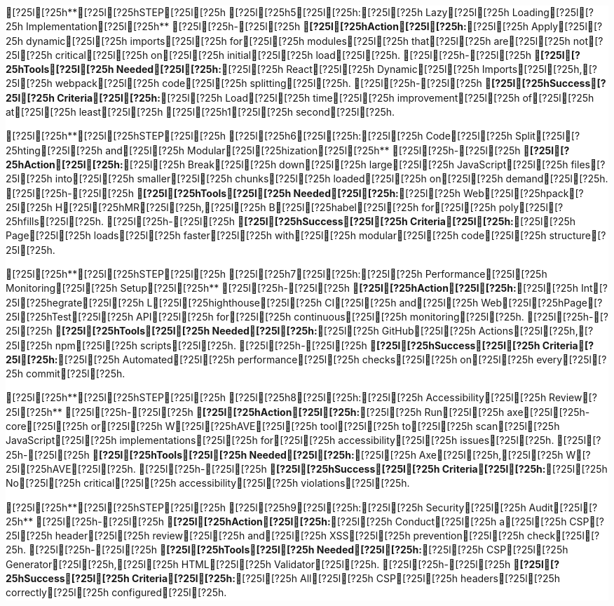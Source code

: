 [?25l[?25h**[?25l[?25hSTEP[?25l[?25h [?25l[?25h5[?25l[?25h:[?25l[?25h Lazy[?25l[?25h Loading[?25l[?25h Implementation[?25l[?25h**
[?25l[?25h-[?25l[?25h **[?25l[?25hAction[?25l[?25h:**[?25l[?25h Apply[?25l[?25h dynamic[?25l[?25h imports[?25l[?25h for[?25l[?25h modules[?25l[?25h that[?25l[?25h are[?25l[?25h not[?25l[?25h critical[?25l[?25h on[?25l[?25h initial[?25l[?25h load[?25l[?25h.
[?25l[?25h-[?25l[?25h **[?25l[?25hTools[?25l[?25h Needed[?25l[?25h:**[?25l[?25h React[?25l[?25h Dynamic[?25l[?25h Imports[?25l[?25h,[?25l[?25h webpack[?25l[?25h code[?25l[?25h splitting[?25l[?25h.
[?25l[?25h-[?25l[?25h **[?25l[?25hSuccess[?25l[?25h Criteria[?25l[?25h:**[?25l[?25h Load[?25l[?25h time[?25l[?25h improvement[?25l[?25h of[?25l[?25h at[?25l[?25h least[?25l[?25h [?25l[?25h1[?25l[?25h second[?25l[?25h.

[?25l[?25h**[?25l[?25hSTEP[?25l[?25h [?25l[?25h6[?25l[?25h:[?25l[?25h Code[?25l[?25h Split[?25l[?25hting[?25l[?25h and[?25l[?25h Modular[?25l[?25hization[?25l[?25h**
[?25l[?25h-[?25l[?25h **[?25l[?25hAction[?25l[?25h:**[?25l[?25h Break[?25l[?25h down[?25l[?25h large[?25l[?25h JavaScript[?25l[?25h files[?25l[?25h into[?25l[?25h smaller[?25l[?25h chunks[?25l[?25h loaded[?25l[?25h on[?25l[?25h demand[?25l[?25h.
[?25l[?25h-[?25l[?25h **[?25l[?25hTools[?25l[?25h Needed[?25l[?25h:**[?25l[?25h Web[?25l[?25hpack[?25l[?25h H[?25l[?25hMR[?25l[?25h,[?25l[?25h B[?25l[?25habel[?25l[?25h for[?25l[?25h poly[?25l[?25hfills[?25l[?25h.
[?25l[?25h-[?25l[?25h **[?25l[?25hSuccess[?25l[?25h Criteria[?25l[?25h:**[?25l[?25h Page[?25l[?25h loads[?25l[?25h faster[?25l[?25h with[?25l[?25h modular[?25l[?25h code[?25l[?25h structure[?25l[?25h.

[?25l[?25h**[?25l[?25hSTEP[?25l[?25h [?25l[?25h7[?25l[?25h:[?25l[?25h Performance[?25l[?25h Monitoring[?25l[?25h Setup[?25l[?25h**
[?25l[?25h-[?25l[?25h **[?25l[?25hAction[?25l[?25h:**[?25l[?25h Int[?25l[?25hegrate[?25l[?25h L[?25l[?25highthouse[?25l[?25h CI[?25l[?25h and[?25l[?25h Web[?25l[?25hPage[?25l[?25hTest[?25l[?25h API[?25l[?25h for[?25l[?25h continuous[?25l[?25h monitoring[?25l[?25h.
[?25l[?25h-[?25l[?25h **[?25l[?25hTools[?25l[?25h Needed[?25l[?25h:**[?25l[?25h GitHub[?25l[?25h Actions[?25l[?25h,[?25l[?25h npm[?25l[?25h scripts[?25l[?25h.
[?25l[?25h-[?25l[?25h **[?25l[?25hSuccess[?25l[?25h Criteria[?25l[?25h:**[?25l[?25h Automated[?25l[?25h performance[?25l[?25h checks[?25l[?25h on[?25l[?25h every[?25l[?25h commit[?25l[?25h.

[?25l[?25h**[?25l[?25hSTEP[?25l[?25h [?25l[?25h8[?25l[?25h:[?25l[?25h Accessibility[?25l[?25h Review[?25l[?25h**
[?25l[?25h-[?25l[?25h **[?25l[?25hAction[?25l[?25h:**[?25l[?25h Run[?25l[?25h axe[?25l[?25h-core[?25l[?25h or[?25l[?25h W[?25l[?25hAVE[?25l[?25h tool[?25l[?25h to[?25l[?25h scan[?25l[?25h JavaScript[?25l[?25h implementations[?25l[?25h for[?25l[?25h accessibility[?25l[?25h issues[?25l[?25h.
[?25l[?25h-[?25l[?25h **[?25l[?25hTools[?25l[?25h Needed[?25l[?25h:**[?25l[?25h Axe[?25l[?25h,[?25l[?25h W[?25l[?25hAVE[?25l[?25h.
[?25l[?25h-[?25l[?25h **[?25l[?25hSuccess[?25l[?25h Criteria[?25l[?25h:**[?25l[?25h No[?25l[?25h critical[?25l[?25h accessibility[?25l[?25h violations[?25l[?25h.

[?25l[?25h**[?25l[?25hSTEP[?25l[?25h [?25l[?25h9[?25l[?25h:[?25l[?25h Security[?25l[?25h Audit[?25l[?25h**
[?25l[?25h-[?25l[?25h **[?25l[?25hAction[?25l[?25h:**[?25l[?25h Conduct[?25l[?25h a[?25l[?25h CSP[?25l[?25h header[?25l[?25h review[?25l[?25h and[?25l[?25h XSS[?25l[?25h prevention[?25l[?25h check[?25l[?25h.
[?25l[?25h-[?25l[?25h **[?25l[?25hTools[?25l[?25h Needed[?25l[?25h:**[?25l[?25h CSP[?25l[?25h Generator[?25l[?25h,[?25l[?25h HTML[?25l[?25h Validator[?25l[?25h.
[?25l[?25h-[?25l[?25h **[?25l[?25hSuccess[?25l[?25h Criteria[?25l[?25h:**[?25l[?25h All[?25l[?25h CSP[?25l[?25h headers[?25l[?25h correctly[?25l[?25h configured[?25l[?25h.

